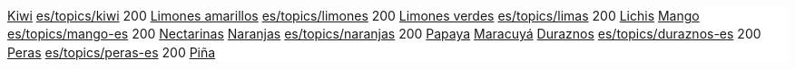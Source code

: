   <td></td>
  <td></td>
</tr>
<tr>
  <td><a href='https://nutritionfacts.org/es/?s="Kiwi"'>Kiwi</a></td>
  <td><a href='https://nutritionfacts.org/es/topics/kiwi/'>es/topics/kiwi</a></td>
  <td>200</td>
</tr>
<tr>
  <td><a href='https://nutritionfacts.org/es/?s="Limones"+"amarillos"'>Limones amarillos</a></td>
  <td><a href='https://nutritionfacts.org/es/topics/limones/'>es/topics/limones</a></td>
  <td>200</td>
</tr>
<tr>
  <td><a href='https://nutritionfacts.org/es/?s="Limones"+"verdes"'>Limones verdes</a></td>
  <td><a href='https://nutritionfacts.org/es/topics/limas/'>es/topics/limas</a></td>
  <td>200</td>
</tr>
<tr>
  <td><a href='https://nutritionfacts.org/es/?s="Lichis"'>Lichis</a></td>
  <td></td>
  <td></td>
</tr>
<tr>
  <td><a href='https://nutritionfacts.org/es/?s="Mango"'>Mango</a></td>
  <td><a href='https://nutritionfacts.org/es/topics/mango-es/'>es/topics/mango-es</a></td>
  <td>200</td>
</tr>
<tr>
  <td><a href='https://nutritionfacts.org/es/?s="Nectarinas"'>Nectarinas</a></td>
  <td></td>
  <td></td>
</tr>
<tr>
  <td><a href='https://nutritionfacts.org/es/?s="Naranjas"'>Naranjas</a></td>
  <td><a href='https://nutritionfacts.org/es/topics/naranjas/'>es/topics/naranjas</a></td>
  <td>200</td>
</tr>
<tr>
  <td><a href='https://nutritionfacts.org/es/?s="Papaya"'>Papaya</a></td>
  <td></td>
  <td></td>
</tr>
<tr>
  <td><a href='https://nutritionfacts.org/es/?s="Maracuyá"'>Maracuyá</a></td>
  <td></td>
  <td></td>
</tr>
<tr>
  <td><a href='https://nutritionfacts.org/es/?s="Duraznos"'>Duraznos</a></td>
  <td><a href='https://nutritionfacts.org/es/topics/duraznos-es/'>es/topics/duraznos-es</a></td>
  <td>200</td>
</tr>
<tr>
  <td><a href='https://nutritionfacts.org/es/?s="Peras"'>Peras</a></td>
  <td><a href='https://nutritionfacts.org/es/topics/peras-es/'>es/topics/peras-es</a></td>
  <td>200</td>
</tr>
<tr>
  <td><a href='https://nutritionfacts.org/es/?s="Piña"'>Piña</a></td>
  <td></td>
  <td></td>
</tr>
<tr>